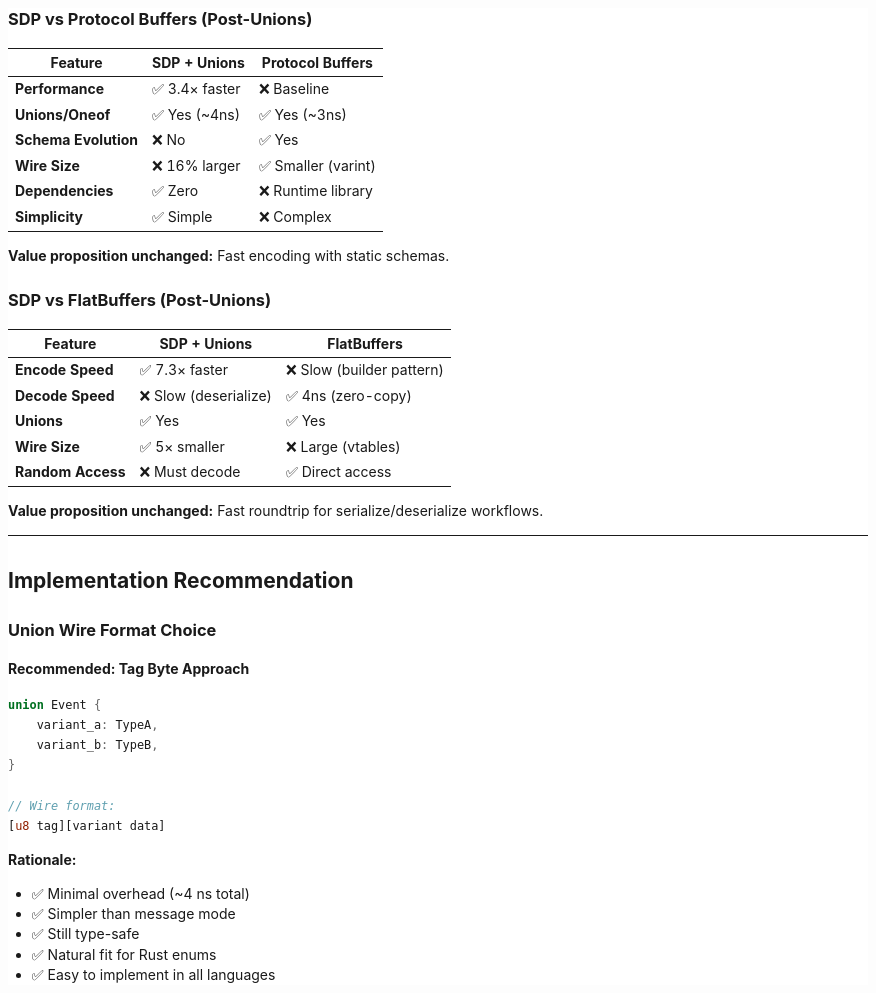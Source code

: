 ### SDP vs Protocol Buffers (Post-Unions)

| Feature | SDP + Unions | Protocol Buffers |
|---------|--------------|------------------|
| **Performance** | ✅ 3.4× faster | ❌ Baseline |
| **Unions/Oneof** | ✅ Yes (~4ns) | ✅ Yes (~3ns) |
| **Schema Evolution** | ❌ No | ✅ Yes |
| **Wire Size** | ❌ 16% larger | ✅ Smaller (varint) |
| **Dependencies** | ✅ Zero | ❌ Runtime library |
| **Simplicity** | ✅ Simple | ❌ Complex |

**Value proposition unchanged:** Fast encoding with static schemas.

### SDP vs FlatBuffers (Post-Unions)

| Feature | SDP + Unions | FlatBuffers |
|---------|--------------|-------------|
| **Encode Speed** | ✅ 7.3× faster | ❌ Slow (builder pattern) |
| **Decode Speed** | ❌ Slow (deserialize) | ✅ 4ns (zero-copy) |
| **Unions** | ✅ Yes | ✅ Yes |
| **Wire Size** | ✅ 5× smaller | ❌ Large (vtables) |
| **Random Access** | ❌ Must decode | ✅ Direct access |

**Value proposition unchanged:** Fast roundtrip for serialize/deserialize workflows.

---

## Implementation Recommendation

### Union Wire Format Choice

**Recommended: Tag Byte Approach**

```rust
union Event {
    variant_a: TypeA,
    variant_b: TypeB,
}

// Wire format:
[u8 tag][variant data]
```

**Rationale:**
- ✅ Minimal overhead (~4 ns total)
- ✅ Simpler than message mode
- ✅ Still type-safe
- ✅ Natural fit for Rust enums
- ✅ Easy to implement in all languages
